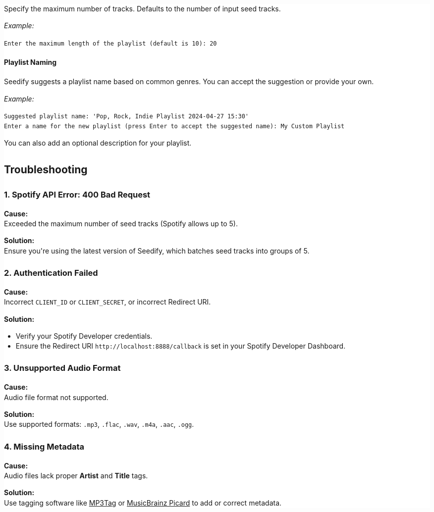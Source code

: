 Specify the maximum number of tracks. Defaults to the number of input seed tracks.

*Example:*

```plaintext
Enter the maximum length of the playlist (default is 10): 20
```

#### Playlist Naming

Seedify suggests a playlist name based on common genres. You can accept the suggestion or provide your own.

*Example:*

```plaintext
Suggested playlist name: 'Pop, Rock, Indie Playlist 2024-04-27 15:30'
Enter a name for the new playlist (press Enter to accept the suggested name): My Custom Playlist
```

You can also add an optional description for your playlist.

## Troubleshooting

### 1. **Spotify API Error: 400 Bad Request**

**Cause:**  
Exceeded the maximum number of seed tracks (Spotify allows up to 5).

**Solution:**  
Ensure you're using the latest version of Seedify, which batches seed tracks into groups of 5.

### 2. **Authentication Failed**

**Cause:**  
Incorrect `CLIENT_ID` or `CLIENT_SECRET`, or incorrect Redirect URI.

**Solution:**  
- Verify your Spotify Developer credentials.
- Ensure the Redirect URI `http://localhost:8888/callback` is set in your Spotify Developer Dashboard.

### 3. **Unsupported Audio Format**

**Cause:**  
Audio file format not supported.

**Solution:**  
Use supported formats: `.mp3`, `.flac`, `.wav`, `.m4a`, `.aac`, `.ogg`.

### 4. **Missing Metadata**

**Cause:**  
Audio files lack proper **Artist** and **Title** tags.

**Solution:**  
Use tagging software like [MP3Tag](https://www.mp3tag.de/en/) or [MusicBrainz Picard](https://picard.musicbrainz.org/) to add or correct metadata.
